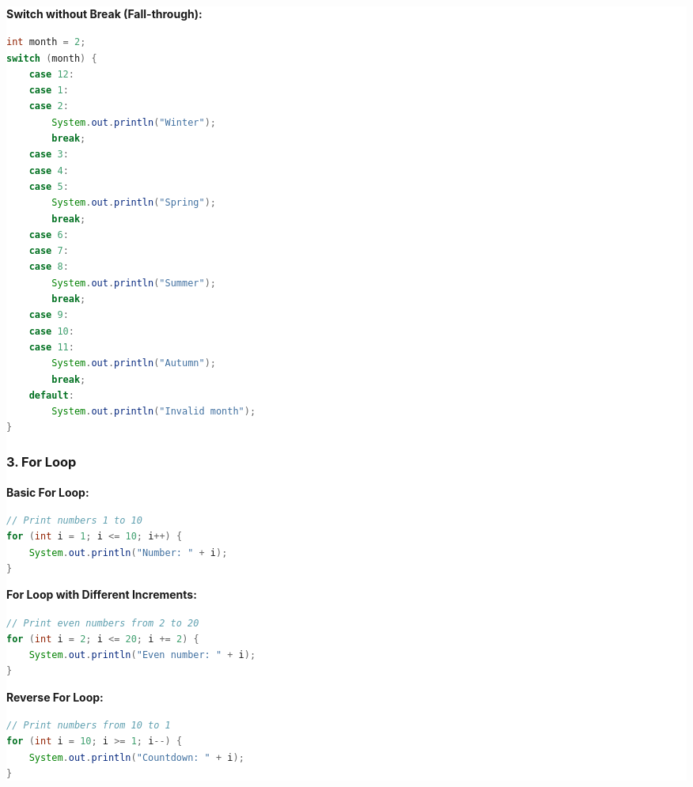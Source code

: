 **Switch without Break (Fall-through):**
```java
int month = 2;
switch (month) {
    case 12:
    case 1:
    case 2:
        System.out.println("Winter");
        break;
    case 3:
    case 4:
    case 5:
        System.out.println("Spring");
        break;
    case 6:
    case 7:
    case 8:
        System.out.println("Summer");
        break;
    case 9:
    case 10:
    case 11:
        System.out.println("Autumn");
        break;
    default:
        System.out.println("Invalid month");
}
```

### 3. For Loop

**Basic For Loop:**
```java
// Print numbers 1 to 10
for (int i = 1; i <= 10; i++) {
    System.out.println("Number: " + i);
}
```

**For Loop with Different Increments:**
```java
// Print even numbers from 2 to 20
for (int i = 2; i <= 20; i += 2) {
    System.out.println("Even number: " + i);
}
```

**Reverse For Loop:**
```java
// Print numbers from 10 to 1
for (int i = 10; i >= 1; i--) {
    System.out.println("Countdown: " + i);
}
```
